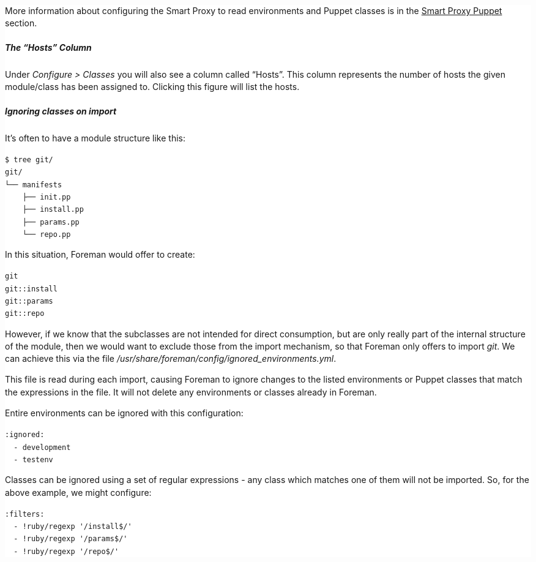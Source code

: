 More information about configuring the Smart Proxy to read environments and Puppet classes is in the [Smart Proxy Puppet](https://theforeman.org/manuals/3.5/index.html#4.3.7Puppet) section.

##### The “Hosts” Column

Under *Configure > Classes* you will also see a column  called “Hosts”. This column represents the number of hosts the given  module/class has been assigned to. Clicking this figure will list the  hosts.

##### Ignoring classes on import

It’s often to have a module structure like this:

```
$ tree git/
git/
└── manifests
    ├── init.pp
    ├── install.pp
    ├── params.pp
    └── repo.pp
```

In this situation, Foreman would offer to create:

```
git
git::install
git::params
git::repo
```

However, if we know that the subclasses are not intended for direct  consumption, but are only really part of the internal structure of the  module, then we would want to exclude those from the import mechanism,  so that Foreman only offers to import *git*. We can achieve this via the file */usr/share/foreman/config/ignored_environments.yml*.

This file is read during each import, causing Foreman to ignore  changes to the listed environments or Puppet classes that match the  expressions in the file. It will not delete any environments or classes  already in Foreman.

Entire environments can be ignored with this configuration:

```
:ignored:
  - development
  - testenv
```

Classes can be ignored using a set of regular expressions - any class which matches one of them will not be imported. So, for the above  example, we might configure:

```
:filters:
  - !ruby/regexp '/install$/'
  - !ruby/regexp '/params$/'
  - !ruby/regexp '/repo$/'
```
